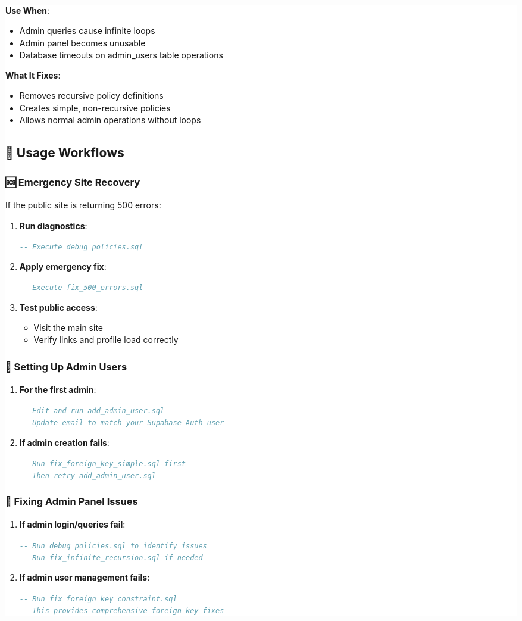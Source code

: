**Use When**:
- Admin queries cause infinite loops
- Admin panel becomes unusable
- Database timeouts on admin_users table operations

**What It Fixes**:
- Removes recursive policy definitions
- Creates simple, non-recursive policies
- Allows normal admin operations without loops

## 🚀 Usage Workflows

### 🆘 Emergency Site Recovery
If the public site is returning 500 errors:

1. **Run diagnostics**:
   ```sql
   -- Execute debug_policies.sql
   ```

2. **Apply emergency fix**:
   ```sql
   -- Execute fix_500_errors.sql
   ```

3. **Test public access**:
   - Visit the main site
   - Verify links and profile load correctly

### 👤 Setting Up Admin Users

1. **For the first admin**:
   ```sql
   -- Edit and run add_admin_user.sql
   -- Update email to match your Supabase Auth user
   ```

2. **If admin creation fails**:
   ```sql
   -- Run fix_foreign_key_simple.sql first
   -- Then retry add_admin_user.sql
   ```

### 🔧 Fixing Admin Panel Issues

1. **If admin login/queries fail**:
   ```sql
   -- Run debug_policies.sql to identify issues
   -- Run fix_infinite_recursion.sql if needed
   ```

2. **If admin user management fails**:
   ```sql
   -- Run fix_foreign_key_constraint.sql
   -- This provides comprehensive foreign key fixes
   ```
